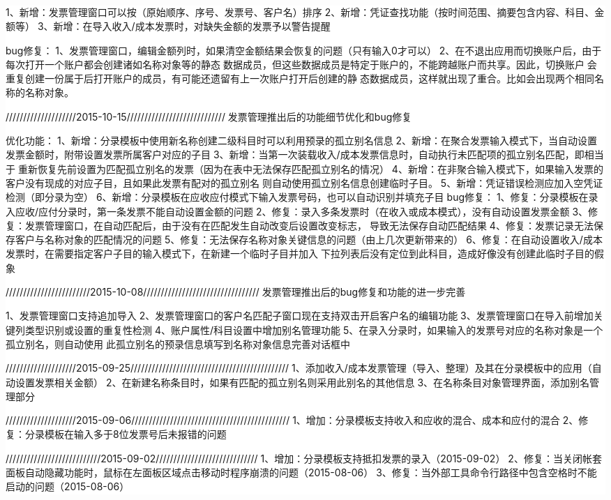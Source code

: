 1、新增：发票管理窗口可以按（原始顺序、序号、发票号、客户名）排序
2、新增：凭证查找功能（按时间范围、摘要包含内容、科目、金额等）
3、新增：在导入收入/成本发票时，对缺失金额的发票予以警告提醒

bug修复：
1、发票管理窗口，编辑金额列时，如果清空金额结果会恢复的问题（只有输入0才可以）
2、在不退出应用而切换账户后，由于每次打开一个账户都会创建诸如名称对象等的静态
   数据成员，但这些数据成员是特定于账户的，不能跨越账户而共享。因此，切换账户
   会重复创建一份属于后打开账户的成员，有可能还遗留有上一次账户打开后创建的静
   态数据成员，这样就出现了重合。比如会出现两个相同名称的名称对象。

////////////////////2015-10-15////////////////////////////
发票管理推出后的功能细节优化和bug修复

优化功能：
1、新增：分录模板中使用新名称创建二级科目时可以利用预录的孤立别名信息
2、新增：在聚合发票输入模式下，当自动设置发票金额时，附带设置发票所属客户对应的子目
3、新增：当第一次装载收入/成本发票信息时，自动执行未匹配项的孤立别名匹配，即相当于
        重新恢复先前设置为匹配孤立别名的发票（因为在表中无法保存匹配孤立别名的情况）
4、新增：在非聚合输入模式下，如果输入发票的客户没有现成的对应子目，且如果此发票有配对的孤立别名
   则自动使用孤立别名信息创建临时子目。
5、新增：凭证错误检测应加入空凭证检测（即分录为空）
6、新增：分录模板在应收应付模式下输入发票号码，也可以自动识别并填充子目
bug修复：
1、修复：分录模板在录入应收/应付分录时，第一条发票不能自动设置金额的问题
2、修复：录入多条发票时（在收入或成本模式），没有自动设置发票金额
3、修复：发票管理窗口，在自动匹配后，由于没有在匹配发生自动改变后设置改变标志，
        导致无法保存自动匹配结果
4、修复：发票记录无法保存客户与名称对象的匹配情况的问题
5、修复：无法保存名称对象关键信息的问题（由上几次更新带来的）
6、修复：在自动设置收入/成本发票时，在需要指定客户子目的输入模式下，在新建一个临时子目并加入
        下拉列表后没有定位到此科目，造成好像没有创建此临时子目的假象


////////////////////////2015-10-08/////////////////////////////////
发票管理推出后的bug修复和功能的进一步完善

1、发票管理窗口支持追加导入
2、发票管理窗口的客户名匹配子窗口现在支持双击开启客户名的编辑功能
3、发票管理窗口在导入前增加关键列类型识别或设置的重复性检测
4、账户属性/科目设置中增加别名管理功能
5、在录入分录时，如果输入的发票号对应的名称对象是一个孤立别名，则自动使用
   此孤立别名的预录信息填写到名称对象信息完善对话框中

////////////////////2015-09-25/////////////////////////////////////////////
1、添加收入/成本发票管理（导入、整理）及其在分录模板中的应用（自动设置发票相关金额）
2、在新建名称条目时，如果有匹配的孤立别名则采用此别名的其他信息
3、在名称条目对象管理界面，添加别名管理部分

////////////////////2015-09-06/////////////////////////////////////////////
1、增加：分录模板支持收入和应收的混合、成本和应付的混合
2、修复：分录模板在输入多于8位发票号后未报错的问题

///////////////////////////2015-09-02/////////////////////////////
1、增加：分录模板支持抵扣发票的录入（2015-09-02）
2、修复：当关闭帐套面板自动隐藏功能时，鼠标在左面板区域点击移动时程序崩溃的问题（2015-08-06）
3、修复：当外部工具命令行路径中包含空格时不能启动的问题（2015-08-06）

